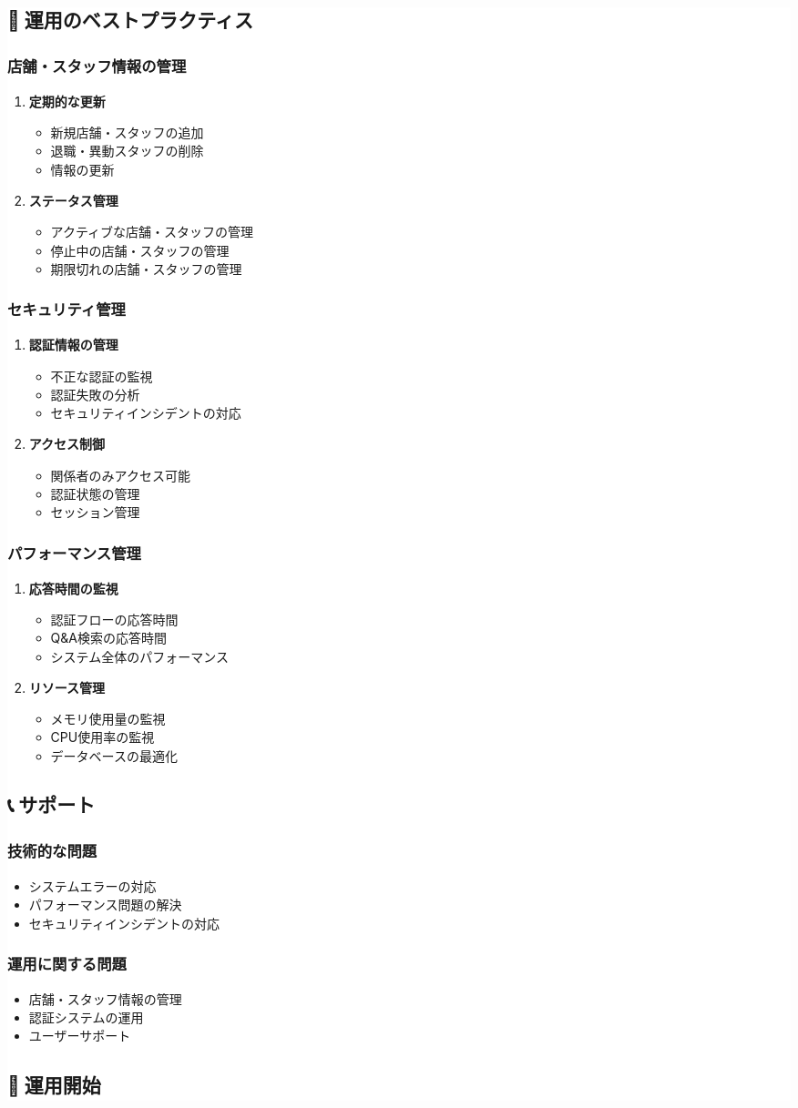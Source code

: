 ## 🎯 運用のベストプラクティス

### **店舗・スタッフ情報の管理**
1. **定期的な更新**
   - 新規店舗・スタッフの追加
   - 退職・異動スタッフの削除
   - 情報の更新

2. **ステータス管理**
   - アクティブな店舗・スタッフの管理
   - 停止中の店舗・スタッフの管理
   - 期限切れの店舗・スタッフの管理

### **セキュリティ管理**
1. **認証情報の管理**
   - 不正な認証の監視
   - 認証失敗の分析
   - セキュリティインシデントの対応

2. **アクセス制御**
   - 関係者のみアクセス可能
   - 認証状態の管理
   - セッション管理

### **パフォーマンス管理**
1. **応答時間の監視**
   - 認証フローの応答時間
   - Q&A検索の応答時間
   - システム全体のパフォーマンス

2. **リソース管理**
   - メモリ使用量の監視
   - CPU使用率の監視
   - データベースの最適化

## 📞 サポート

### **技術的な問題**
- システムエラーの対応
- パフォーマンス問題の解決
- セキュリティインシデントの対応

### **運用に関する問題**
- 店舗・スタッフ情報の管理
- 認証システムの運用
- ユーザーサポート

## 🎉 運用開始
